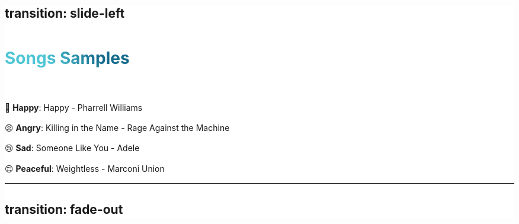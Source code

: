 transition: slide-left 
---

# Songs Samples 
<br>

🎉 **Happy**: Happy - Pharrell Williams

<audio controls>
  <source src="./assets/Happy.mp3" type="audio/mpeg">
  Your browser does not support the audio element.
</audio>

😡 **Angry**: Killing in the Name - Rage Against the Machine

<audio controls>
  <source src="./assets/KillingInTheName.mp3" type="audio/mpeg">
  Your browser does not support the audio element.
</audio>

😢 **Sad**: Someone Like You - Adele

<audio controls>
  <source src="./assets/SomeoneLikeYou.mp3" type="audio/mpeg">
  Your browser does not support the audio element.
</audio>

😌 **Peaceful**: Weightless - Marconi Union

<audio controls>
  <source src="./assets/Weightless.mp3" type="audio/mpeg">
  Your browser does not support the audio element.
</audio>


<style>
h1 {
  background-color: #2B90B6;
  background-image: linear-gradient(45deg, #4EC5D4 10%, #146b8c 20%);
  background-size: 100%;
  -webkit-background-clip: text;
  -moz-background-clip: text;
  -webkit-text-fill-color: transparent;
  -moz-text-fill-color: transparent;
}
audio {
    margin: 20px 0;
    width: 100%;
}
</style>

---
transition: fade-out
---
